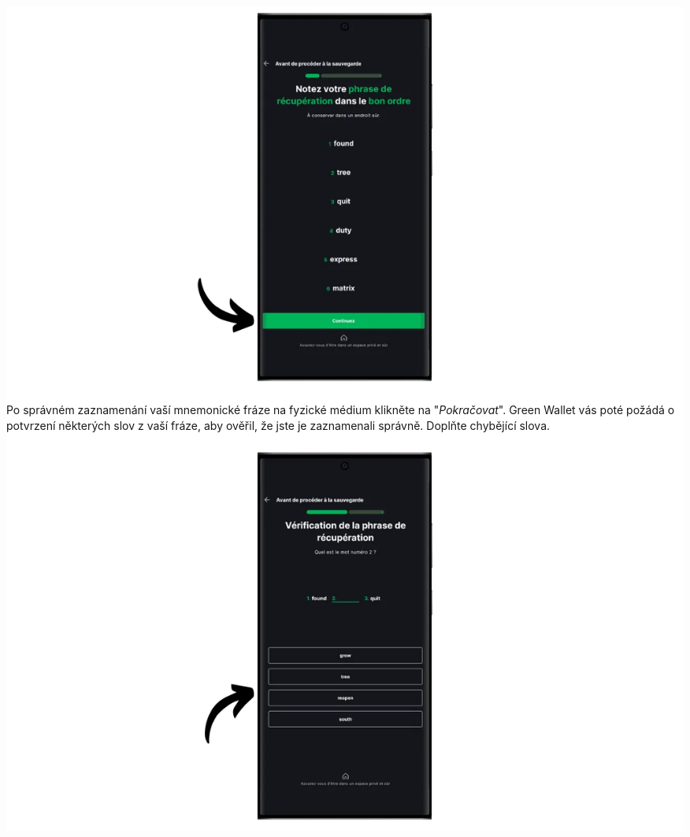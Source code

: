 ![LIQUID GREEN](assets/fr/17.webp)

Po správném zaznamenání vaší mnemonické fráze na fyzické médium klikněte na "*Pokračovat*". Green Wallet vás poté požádá o potvrzení některých slov z vaší fráze, aby ověřil, že jste je zaznamenali správně. Doplňte chybějící slova.

![LIQUID GREEN](assets/fr/18.webp)

